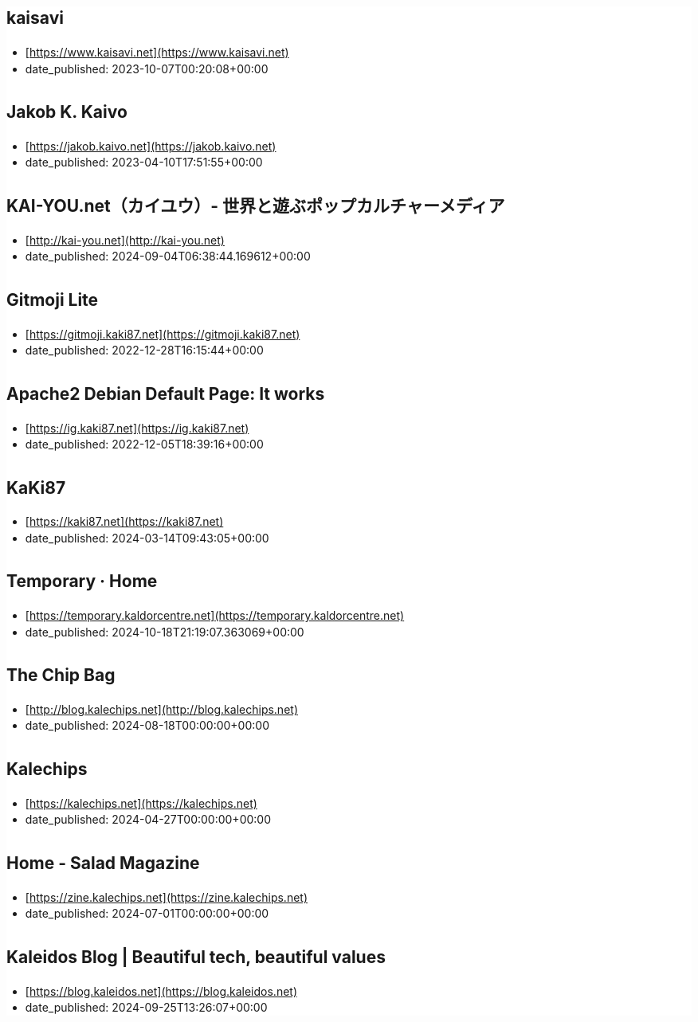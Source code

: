  ## kaisavi
 - [https://www.kaisavi.net](https://www.kaisavi.net)
 - date_published: 2023-10-07T00:20:08+00:00

 ## Jakob K. Kaivo
 - [https://jakob.kaivo.net](https://jakob.kaivo.net)
 - date_published: 2023-04-10T17:51:55+00:00

 ## KAI-YOU.net（カイユウ）- 世界と遊ぶポップカルチャーメディア
 - [http://kai-you.net](http://kai-you.net)
 - date_published: 2024-09-04T06:38:44.169612+00:00

 ## Gitmoji Lite
 - [https://gitmoji.kaki87.net](https://gitmoji.kaki87.net)
 - date_published: 2022-12-28T16:15:44+00:00

 ## Apache2 Debian Default Page: It works
 - [https://ig.kaki87.net](https://ig.kaki87.net)
 - date_published: 2022-12-05T18:39:16+00:00

 ## KaKi87
 - [https://kaki87.net](https://kaki87.net)
 - date_published: 2024-03-14T09:43:05+00:00

 ## Temporary · Home
 - [https://temporary.kaldorcentre.net](https://temporary.kaldorcentre.net)
 - date_published: 2024-10-18T21:19:07.363069+00:00

 ## The Chip Bag
 - [http://blog.kalechips.net](http://blog.kalechips.net)
 - date_published: 2024-08-18T00:00:00+00:00

 ## Kalechips
 - [https://kalechips.net](https://kalechips.net)
 - date_published: 2024-04-27T00:00:00+00:00

 ## Home - Salad Magazine
 - [https://zine.kalechips.net](https://zine.kalechips.net)
 - date_published: 2024-07-01T00:00:00+00:00

 ## Kaleidos Blog | Beautiful tech, beautiful values
 - [https://blog.kaleidos.net](https://blog.kaleidos.net)
 - date_published: 2024-09-25T13:26:07+00:00
